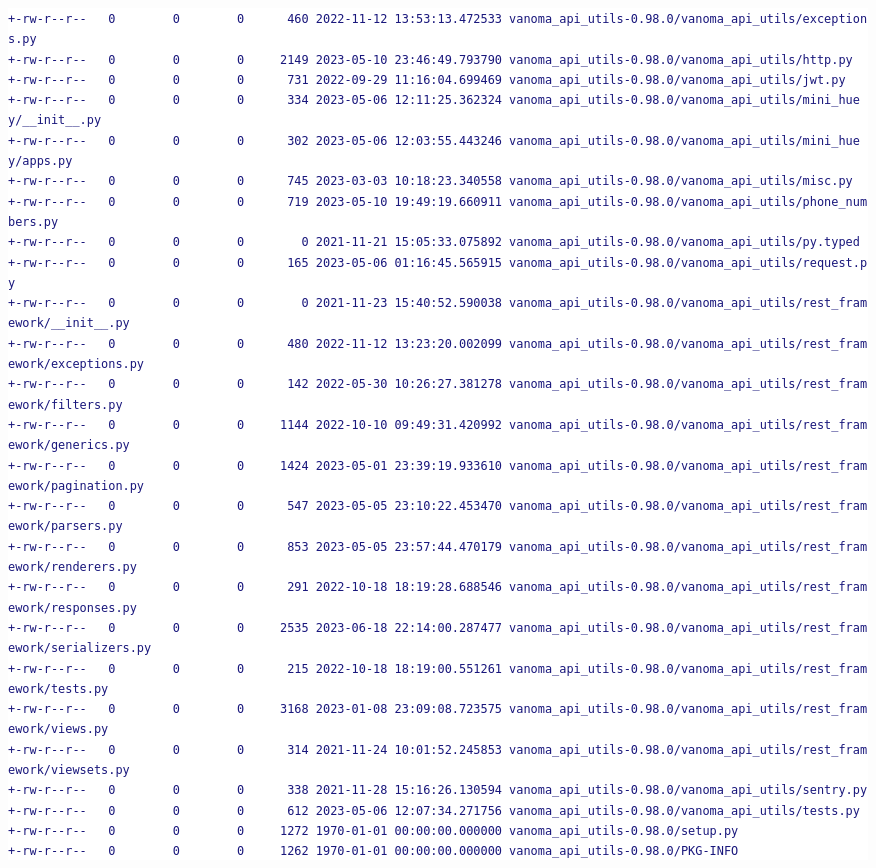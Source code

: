 ```diff
+-rw-r--r--   0        0        0      460 2022-11-12 13:53:13.472533 vanoma_api_utils-0.98.0/vanoma_api_utils/exceptions.py
+-rw-r--r--   0        0        0     2149 2023-05-10 23:46:49.793790 vanoma_api_utils-0.98.0/vanoma_api_utils/http.py
+-rw-r--r--   0        0        0      731 2022-09-29 11:16:04.699469 vanoma_api_utils-0.98.0/vanoma_api_utils/jwt.py
+-rw-r--r--   0        0        0      334 2023-05-06 12:11:25.362324 vanoma_api_utils-0.98.0/vanoma_api_utils/mini_huey/__init__.py
+-rw-r--r--   0        0        0      302 2023-05-06 12:03:55.443246 vanoma_api_utils-0.98.0/vanoma_api_utils/mini_huey/apps.py
+-rw-r--r--   0        0        0      745 2023-03-03 10:18:23.340558 vanoma_api_utils-0.98.0/vanoma_api_utils/misc.py
+-rw-r--r--   0        0        0      719 2023-05-10 19:49:19.660911 vanoma_api_utils-0.98.0/vanoma_api_utils/phone_numbers.py
+-rw-r--r--   0        0        0        0 2021-11-21 15:05:33.075892 vanoma_api_utils-0.98.0/vanoma_api_utils/py.typed
+-rw-r--r--   0        0        0      165 2023-05-06 01:16:45.565915 vanoma_api_utils-0.98.0/vanoma_api_utils/request.py
+-rw-r--r--   0        0        0        0 2021-11-23 15:40:52.590038 vanoma_api_utils-0.98.0/vanoma_api_utils/rest_framework/__init__.py
+-rw-r--r--   0        0        0      480 2022-11-12 13:23:20.002099 vanoma_api_utils-0.98.0/vanoma_api_utils/rest_framework/exceptions.py
+-rw-r--r--   0        0        0      142 2022-05-30 10:26:27.381278 vanoma_api_utils-0.98.0/vanoma_api_utils/rest_framework/filters.py
+-rw-r--r--   0        0        0     1144 2022-10-10 09:49:31.420992 vanoma_api_utils-0.98.0/vanoma_api_utils/rest_framework/generics.py
+-rw-r--r--   0        0        0     1424 2023-05-01 23:39:19.933610 vanoma_api_utils-0.98.0/vanoma_api_utils/rest_framework/pagination.py
+-rw-r--r--   0        0        0      547 2023-05-05 23:10:22.453470 vanoma_api_utils-0.98.0/vanoma_api_utils/rest_framework/parsers.py
+-rw-r--r--   0        0        0      853 2023-05-05 23:57:44.470179 vanoma_api_utils-0.98.0/vanoma_api_utils/rest_framework/renderers.py
+-rw-r--r--   0        0        0      291 2022-10-18 18:19:28.688546 vanoma_api_utils-0.98.0/vanoma_api_utils/rest_framework/responses.py
+-rw-r--r--   0        0        0     2535 2023-06-18 22:14:00.287477 vanoma_api_utils-0.98.0/vanoma_api_utils/rest_framework/serializers.py
+-rw-r--r--   0        0        0      215 2022-10-18 18:19:00.551261 vanoma_api_utils-0.98.0/vanoma_api_utils/rest_framework/tests.py
+-rw-r--r--   0        0        0     3168 2023-01-08 23:09:08.723575 vanoma_api_utils-0.98.0/vanoma_api_utils/rest_framework/views.py
+-rw-r--r--   0        0        0      314 2021-11-24 10:01:52.245853 vanoma_api_utils-0.98.0/vanoma_api_utils/rest_framework/viewsets.py
+-rw-r--r--   0        0        0      338 2021-11-28 15:16:26.130594 vanoma_api_utils-0.98.0/vanoma_api_utils/sentry.py
+-rw-r--r--   0        0        0      612 2023-05-06 12:07:34.271756 vanoma_api_utils-0.98.0/vanoma_api_utils/tests.py
+-rw-r--r--   0        0        0     1272 1970-01-01 00:00:00.000000 vanoma_api_utils-0.98.0/setup.py
+-rw-r--r--   0        0        0     1262 1970-01-01 00:00:00.000000 vanoma_api_utils-0.98.0/PKG-INFO
```
